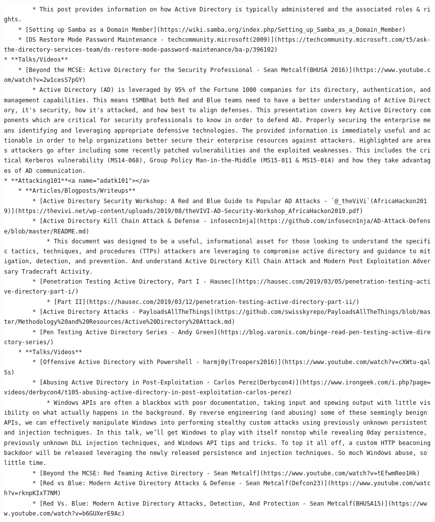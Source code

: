			* This post provides information on how Active Directory is typically administered and the associated roles & rights.
		* [Setting up Samba as a Domain Member](https://wiki.samba.org/index.php/Setting_up_Samba_as_a_Domain_Member)
		* [DS Restore Mode Password Maintenance - techcommunity.microsoft(2009)](https://techcommunity.microsoft.com/t5/ask-the-directory-services-team/ds-restore-mode-password-maintenance/ba-p/396102)
	* **Talks/Videos**
		* [Beyond the MCSE: Active Directory for the Security Professional - Sean Metcalf(BHUSA 2016)](https://www.youtube.com/watch?v=2w1cesS7pGY)
			* Active Directory (AD) is leveraged by 95% of the Fortune 1000 companies for its directory, authentication, and management capabilities. This means tSMBhat both Red and Blue teams need to have a better understanding of Active Directory, it's security, how it's attacked, and how best to align defenses. This presentation covers key Active Directory components which are critical for security professionals to know in order to defend AD. Properly securing the enterprise means identifying and leveraging appropriate defensive technologies. The provided information is immediately useful and actionable in order to help organizations better secure their enterprise resources against attackers. Highlighted are areas attackers go after including some recently patched vulnerabilities and the exploited weaknesses. This includes the critical Kerberos vulnerability (MS14-068), Group Policy Man-in-the-Middle (MS15-011 & MS15-014) and how they take advantages of AD communication.
	* **Attacking101**<a name="adatk101"></a>
		* **Articles/Blogposts/Writeups**
			* [Active Directory Security Workshop: A Red and Blue Guide to Popular AD Attacks - `@_theViVi`(AfricaHackon2019)](https://thevivi.net/wp-content/uploads/2019/08/theVIVI-AD-Security-Workshop_AfricaHackon2019.pdf)
			* [Active Directory Kill Chain Attack & Defense - infosecn1nja](https://github.com/infosecn1nja/AD-Attack-Defense/blob/master/README.md)
				* This document was designed to be a useful, informational asset for those looking to understand the specific tactics, techniques, and procedures (TTPs) attackers are leveraging to compromise active directory and guidance to mitigation, detection, and prevention. And understand Active Directory Kill Chain Attack and Modern Post Exploitation Adversary Tradecraft Activity.
			* [Penetration Testing Active Directory, Part I - Hausec](https://hausec.com/2019/03/05/penetration-testing-active-directory-part-i/)
				* [Part II](https://hausec.com/2019/03/12/penetration-testing-active-directory-part-ii/)
			* [Active Directory Attacks - PayloadsAllTheThings](https://github.com/swisskyrepo/PayloadsAllTheThings/blob/master/Methodology%20and%20Resources/Active%20Directory%20Attack.md)
			* [Pen Testing Active Directory Series - Andy Green](https://blog.varonis.com/binge-read-pen-testing-active-directory-series/)
		* **Talks/Videos**
			* [Offensive Active Directory with Powershell - harmj0y(Troopers2016)](https://www.youtube.com/watch?v=cXWtu-qalSs)
			* [Abusing Active Directory in Post-Exploitation - Carlos Perez(Derbycon4)](https://www.irongeek.com/i.php?page=videos/derbycon4/t105-abusing-active-directory-in-post-exploitation-carlos-perez)
				* Windows APIs are often a blackbox with poor documentation, taking input and spewing output with little visibility on what actually happens in the background. By reverse engineering (and abusing) some of these seemingly benign APIs, we can effectively manipulate Windows into performing stealthy custom attacks using previously unknown persistent and injection techniques. In this talk, we’ll get Windows to play with itself nonstop while revealing 0day persistence, previously unknown DLL injection techniques, and Windows API tips and tricks. To top it all off, a custom HTTP beaconing backdoor will be released leveraging the newly released persistence and injection techniques. So much Windows abuse, so little time.
			* [Beyond the MCSE: Red Teaming Active Directory - Sean Metcalf](https://www.youtube.com/watch?v=tEfwmReo1Hk)
			* [Red vs Blue: Modern Active Directory Attacks & Defense - Sean Metcalf(Defcon23)](https://www.youtube.com/watch?v=rknpKIxT7NM)
			* [Red Vs. Blue: Modern Active Directory Attacks, Detection, And Protection - Sean Metcalf(BHUSA15)](https://www.youtube.com/watch?v=b6GUXerE9Ac)